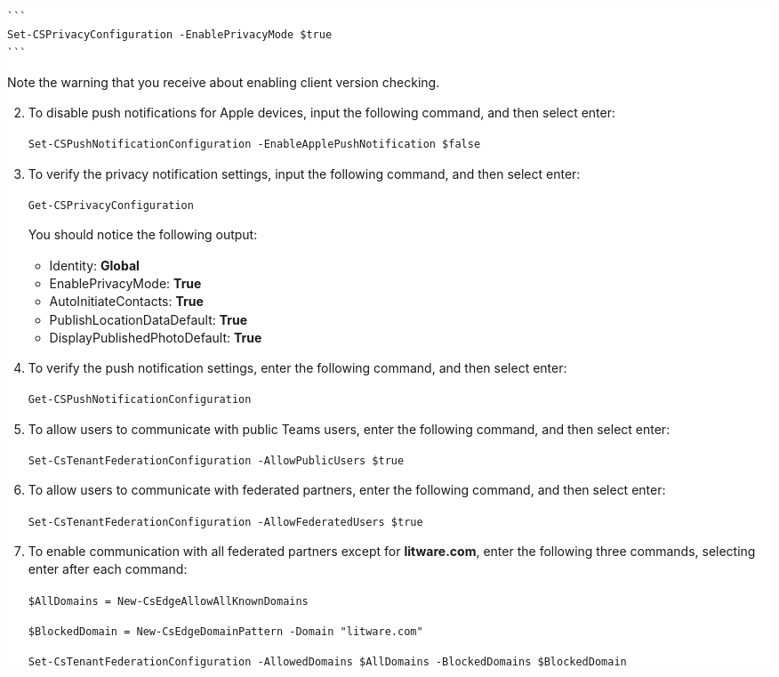    ```
    Set-CSPrivacyConfiguration -EnablePrivacyMode $true
    ```

Note the warning that you receive about enabling client version checking.

2. To disable push notifications for Apple devices, input the following command, and then select enter:

    ```
    Set-CSPushNotificationConfiguration -EnableApplePushNotification $false
    ```

3. To verify the privacy notification settings, input the following command, and then select enter:

    ```
    Get-CSPrivacyConfiguration
    ```

   You should notice the following output:

    - Identity: **Global**
    - EnablePrivacyMode: **True**
    - AutoInitiateContacts: **True**
    - PublishLocationDataDefault: **True**
    - DisplayPublishedPhotoDefault: **True**

4. To verify the push notification settings, enter the following command, and then select enter:

    ```
    Get-CSPushNotificationConfiguration
    ```

5. To allow users to communicate with public Teams users, enter the following command, and then select enter:

    ```
    Set-CsTenantFederationConfiguration -AllowPublicUsers $true
    ```

6. To allow users to communicate with federated partners, enter the following command, and then select enter:

    ```
    Set-CsTenantFederationConfiguration -AllowFederatedUsers $true
    ```

7. To enable communication with all federated partners except for **litware.com**, enter the following three commands, selecting enter after each command:

    ```
    $AllDomains = New-CsEdgeAllowAllKnownDomains
    ```
    ```
    $BlockedDomain = New-CsEdgeDomainPattern -Domain "litware.com"
    ```
    ```
    Set-CsTenantFederationConfiguration -AllowedDomains $AllDomains -BlockedDomains $BlockedDomain
    ```

